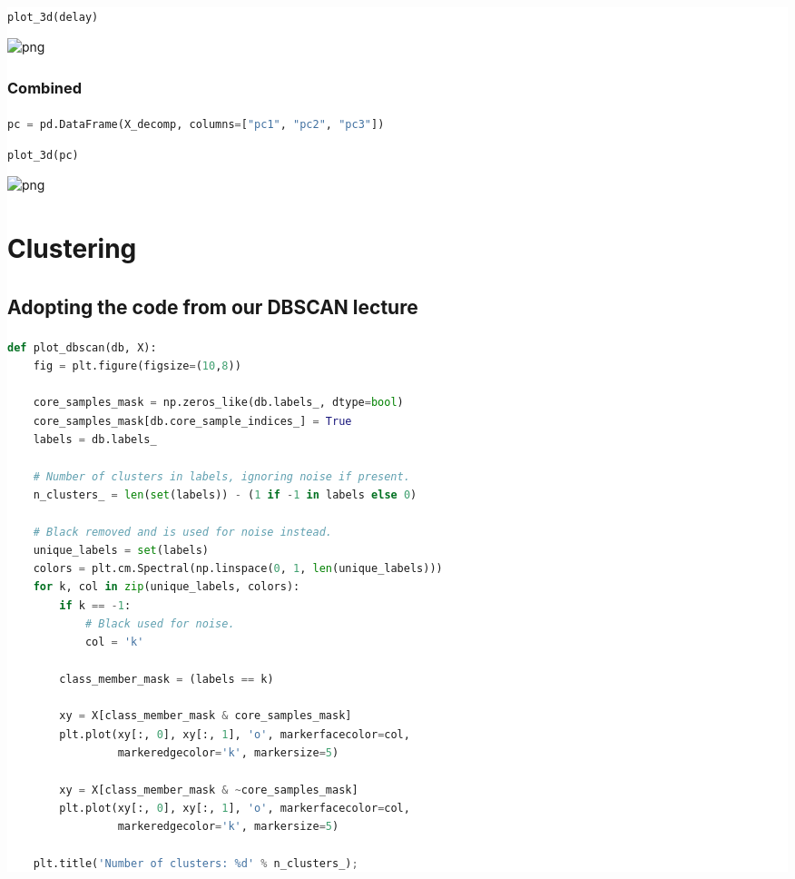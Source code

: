 
```python
plot_3d(delay)
```


![png](output_81_0.png)


### Combined


```python
pc = pd.DataFrame(X_decomp, columns=["pc1", "pc2", "pc3"])
```


```python
plot_3d(pc)
```


![png](output_84_0.png)


# Clustering

## Adopting the code from our DBSCAN lecture


```python
def plot_dbscan(db, X):
    fig = plt.figure(figsize=(10,8))

    core_samples_mask = np.zeros_like(db.labels_, dtype=bool)
    core_samples_mask[db.core_sample_indices_] = True
    labels = db.labels_

    # Number of clusters in labels, ignoring noise if present.
    n_clusters_ = len(set(labels)) - (1 if -1 in labels else 0)

    # Black removed and is used for noise instead.
    unique_labels = set(labels)
    colors = plt.cm.Spectral(np.linspace(0, 1, len(unique_labels)))
    for k, col in zip(unique_labels, colors):
        if k == -1:
            # Black used for noise.
            col = 'k'

        class_member_mask = (labels == k)

        xy = X[class_member_mask & core_samples_mask]
        plt.plot(xy[:, 0], xy[:, 1], 'o', markerfacecolor=col,
                 markeredgecolor='k', markersize=5)

        xy = X[class_member_mask & ~core_samples_mask]
        plt.plot(xy[:, 0], xy[:, 1], 'o', markerfacecolor=col,
                 markeredgecolor='k', markersize=5)

    plt.title('Number of clusters: %d' % n_clusters_);

```
